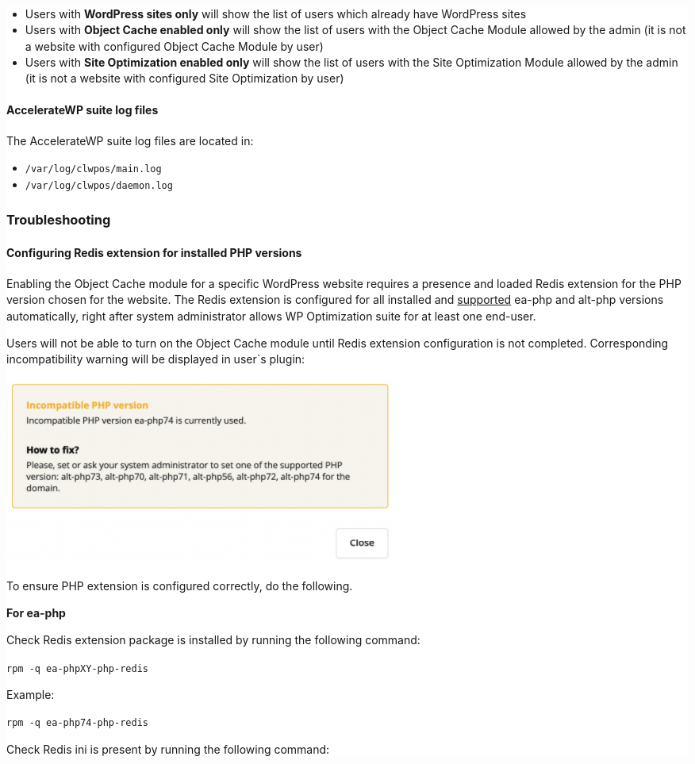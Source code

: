 * Users with **WordPress sites only** will show the list of users which already have WordPress sites
* Users with **Object Cache enabled only** will show the list of users with the Object Cache Module allowed by the admin (it is not a website with configured Object Cache Module by user)
* Users with **Site Optimization enabled only**  will show the list of users with the Site Optimization Module allowed by the admin (it is not a website with configured Site Optimization by user)

#### AccelerateWP suite log files

The  AccelerateWP suite log files are located in:

* `/var/log/clwpos/main.log`
* `/var/log/clwpos/daemon.log`

### Troubleshooting

#### Configuring Redis extension for installed PHP versions

Enabling the Object Cache module for a specific WordPress website requires a presence and loaded Redis extension for the PHP version chosen for the website. The Redis extension is configured for all installed and [supported](/cloudlinux-os-plus/#requirements) ea-php and alt-php versions automatically, right after system administrator allows WP Optimization suite for at least one end-user.

Users will not be able to turn on the Object Cache module until Redis extension configuration is not completed. Corresponding incompatibility warning will be displayed in user`s plugin:

![](/images/IncompatibilityWarning.png)

To ensure PHP extension is configured correctly, do the following. 

**For ea-php**

Check Redis extension package is installed by running the following command:

```
rpm -q ea-phpXY-php-redis
```

Example:

```
rpm -q ea-php74-php-redis
```

Check Redis ini is present by running the following command:
